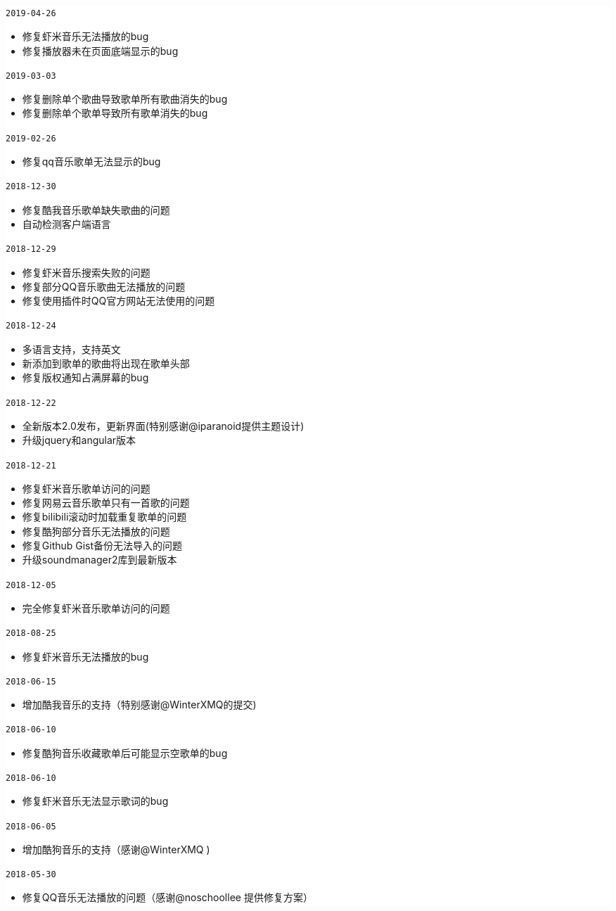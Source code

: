 `2019-04-26`
* 修复虾米音乐无法播放的bug
* 修复播放器未在页面底端显示的bug

`2019-03-03`
* 修复删除单个歌曲导致歌单所有歌曲消失的bug
* 修复删除单个歌单导致所有歌单消失的bug

`2019-02-26`
* 修复qq音乐歌单无法显示的bug

`2018-12-30`
* 修复酷我音乐歌单缺失歌曲的问题
* 自动检测客户端语言

`2018-12-29`
* 修复虾米音乐搜索失败的问题
* 修复部分QQ音乐歌曲无法播放的问题
* 修复使用插件时QQ官方网站无法使用的问题

`2018-12-24`
* 多语言支持，支持英文
* 新添加到歌单的歌曲将出现在歌单头部
* 修复版权通知占满屏幕的bug

`2018-12-22`
* 全新版本2.0发布，更新界面(特别感谢@iparanoid提供主题设计)
* 升级jquery和angular版本

`2018-12-21`
* 修复虾米音乐歌单访问的问题
* 修复网易云音乐歌单只有一首歌的问题
* 修复bilibili滚动时加载重复歌单的问题
* 修复酷狗部分音乐无法播放的问题
* 修复Github Gist备份无法导入的问题
* 升级soundmanager2库到最新版本

`2018-12-05`
* 完全修复虾米音乐歌单访问的问题

`2018-08-25`
* 修复虾米音乐无法播放的bug

`2018-06-15`
* 增加酷我音乐的支持（特别感谢@WinterXMQ的提交) 

`2018-06-10`
* 修复酷狗音乐收藏歌单后可能显示空歌单的bug

`2018-06-10`
* 修复虾米音乐无法显示歌词的bug

`2018-06-05`
* 增加酷狗音乐的支持（感谢@WinterXMQ ) 

`2018-05-30`
* 修复QQ音乐无法播放的问题（感谢@noschoollee 提供修复方案）
